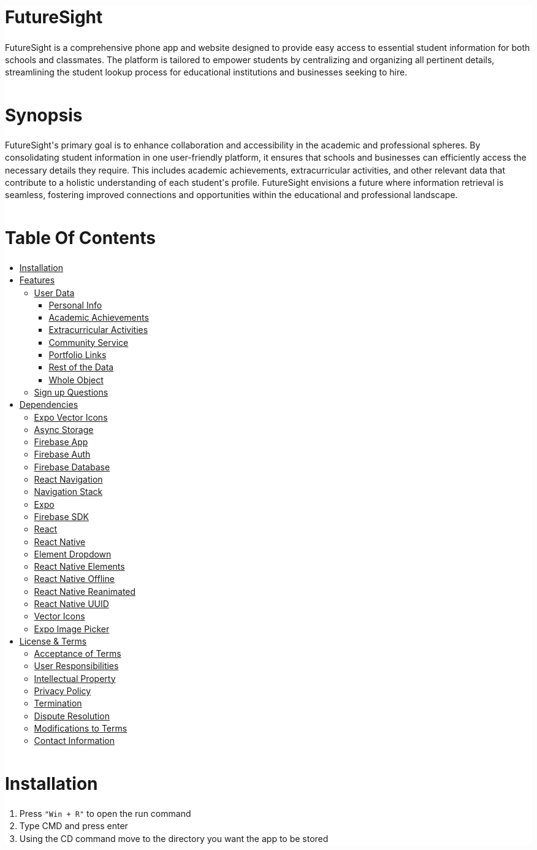 # FutureSight
FutureSight is a comprehensive phone app and website designed to provide easy access to essential student information for both schools and classmates. The platform is tailored to empower students by centralizing and organizing all pertinent details, streamlining the student lookup process for educational institutions and businesses seeking to hire.
# Synopsis
FutureSight's primary goal is to enhance collaboration and accessibility in the academic and professional spheres. By consolidating student information in one user-friendly platform, it ensures that schools and businesses can efficiently access the necessary details they require. This includes academic achievements, extracurricular activities, and other relevant data that contribute to a holistic understanding of each student's profile. FutureSight envisions a future where information retrieval is seamless, fostering improved connections and opportunities within the educational and professional landscape.
# Table Of Contents
- [Installation](#installation)
- [Features](#features)
  - [User Data](#user-data)
    - [Personal Info](#personal-info)
    - [Academic Achievements](#achievements)
    - [Extracurricular Activities](#extracurricular)
    - [Community Service](#communityService)
    - [Portfolio Links](#portfolioLinks)
    - [Rest of the Data](#restData)
    - [Whole Object](#whole-object)
  - [Sign up Questions](#signUp)
- [Dependencies](#dependencies)
  - [Expo Vector Icons](#expo-vector-icons)
  - [Async Storage](#async-storage)
  - [Firebase App](#firebase-app)
  - [Firebase Auth](#firebase-auth)
  - [Firebase Database](#firebase-database)
  - [React Navigation](#react-navigation)
  - [Navigation Stack](#navigation-stack)
  - [Expo](#expo)
  - [Firebase SDK](#firebase-sdk)
  - [React](#react)
  - [React Native](#react-native)
  - [Element Dropdown](#element-dropdown)
  - [React Native Elements](#react-native-elements)
  - [React Native Offline](#react-native-offline)
  - [React Native Reanimated](#react-native-reanimated)
  - [React Native UUID](#react-native-uuid)
  - [Vector Icons](#vector-icons)
  - [Expo Image Picker](#expo-image-picker)
- [License & Terms](#license)
  - [Acceptance of Terms](#acceptance-of-terms)
  - [User Responsibilities](#user-responsibilities)
  - [Intellectual Property](#intellectual-property)
  - [Privacy Policy](#privacy-policy)
  - [Termination](#termination)
  - [Dispute Resolution](#dispute-resolution)
  - [Modifications to Terms](#modifications-to-terms)
  - [Contact Information](#contact-information)
# Installation <a id="installation"></a>
1. Press `"Win + R"` to open the run command
2. Type CMD and press enter
3. Using the CD command move to the directory you want the app to be stored